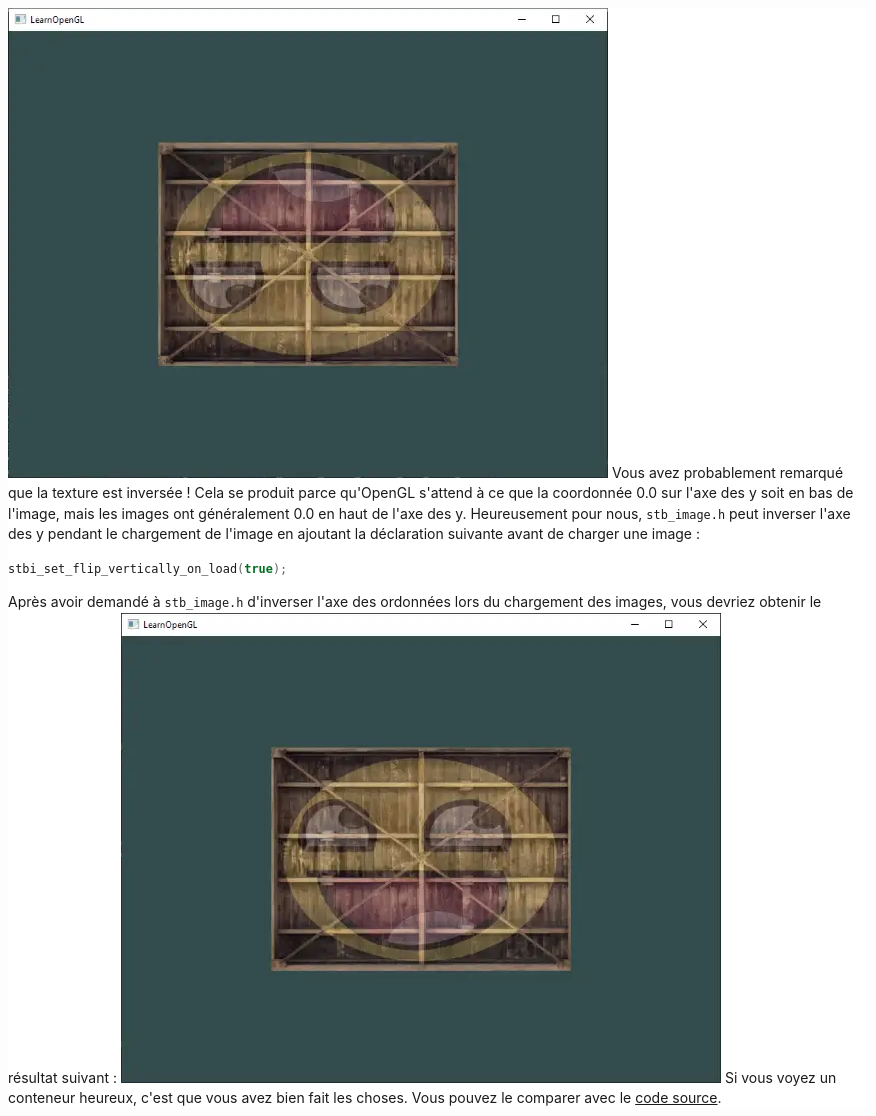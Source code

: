 ![textures11](img/textures11.png)
Vous avez probablement remarqué que la texture est inversée ! Cela se produit parce qu'OpenGL s'attend à ce que la coordonnée 0.0 sur l'axe des y soit en bas de l'image, mais les images ont généralement 0.0 en haut de l'axe des y. Heureusement pour nous, `stb_image.h` peut inverser l'axe des y pendant le chargement de l'image en ajoutant la déclaration suivante avant de charger une image :
```cpp
stbi_set_flip_vertically_on_load(true);  
```
Après avoir demandé à `stb_image.h` d'inverser l'axe des ordonnées lors du chargement des images, vous devriez obtenir le résultat suivant : 
![textures12](img/textures12.png)
Si vous voyez un conteneur heureux, c'est que vous avez bien fait les choses. Vous pouvez le comparer avec le [code source](https://learnopengl.com/code_viewer_gh.php?code=src/1.getting_started/4.2.textures_combined/textures_combined.cpp). 